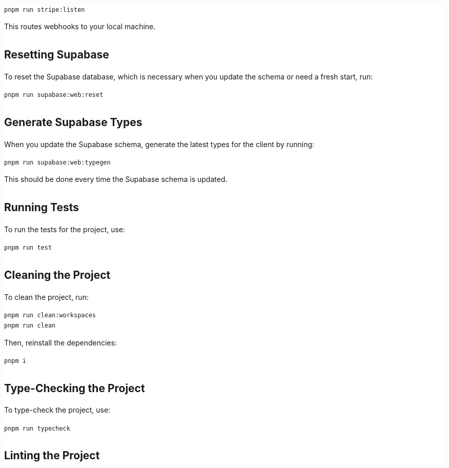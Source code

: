 ```bash
pnpm run stripe:listen
```

This routes webhooks to your local machine.

## Resetting Supabase

To reset the Supabase database, which is necessary when you update the schema or need a fresh start, run:

```bash
pnpm run supabase:web:reset
```

## Generate Supabase Types

When you update the Supabase schema, generate the latest types for the client by running:

```bash
pnpm run supabase:web:typegen
```

This should be done every time the Supabase schema is updated.

## Running Tests

To run the tests for the project, use:

```bash
pnpm run test
```

## Cleaning the Project

To clean the project, run:

```bash
pnpm run clean:workspaces
pnpm run clean
```

Then, reinstall the dependencies:

```bash
pnpm i
```

## Type-Checking the Project

To type-check the project, use:

```bash
pnpm run typecheck
```

## Linting the Project
